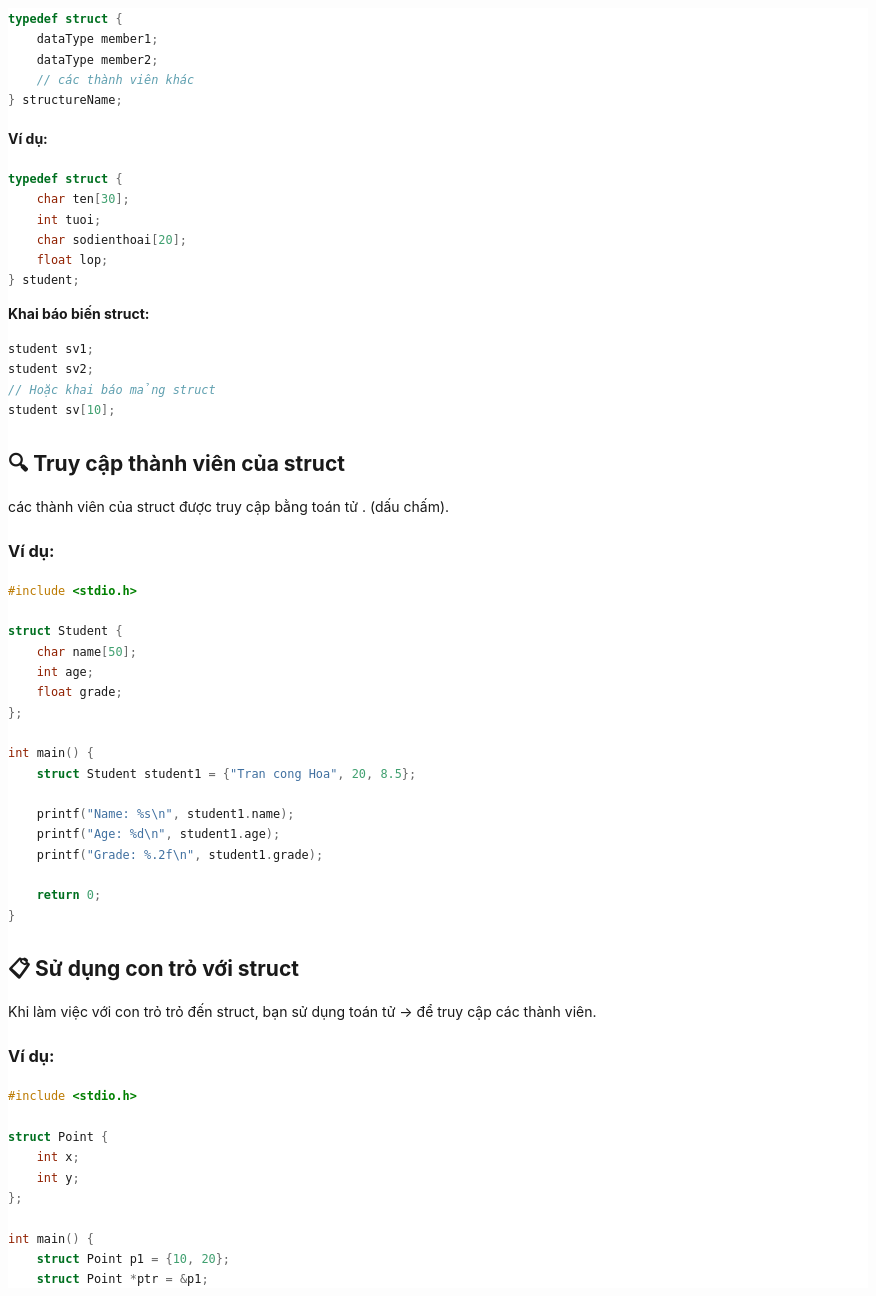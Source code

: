 ```c
typedef struct {
    dataType member1;
    dataType member2;
    // các thành viên khác
} structureName;
```
#### Ví dụ:
```c
typedef struct {
    char ten[30];
    int tuoi;
    char sodienthoai[20];
    float lop;
} student;
```
**Khai báo biến struct:**
```c
student sv1;
student sv2;
// Hoặc khai báo mảng struct
student sv[10];
```

## 🔍 Truy cập thành viên của struct
các thành viên của struct được truy cập bằng toán tử . (dấu chấm).
### Ví dụ:
```c
#include <stdio.h>

struct Student {
    char name[50];
    int age;
    float grade;
};

int main() {
    struct Student student1 = {"Tran cong Hoa", 20, 8.5};

    printf("Name: %s\n", student1.name);
    printf("Age: %d\n", student1.age);
    printf("Grade: %.2f\n", student1.grade);

    return 0;
}
```
## 📋 Sử dụng con trỏ với struct

Khi làm việc với con trỏ trỏ đến struct, bạn sử dụng toán tử -> để truy cập các thành viên.

### Ví dụ: 
```c
#include <stdio.h>

struct Point {
    int x;
    int y;
};

int main() {
    struct Point p1 = {10, 20};
    struct Point *ptr = &p1;

```